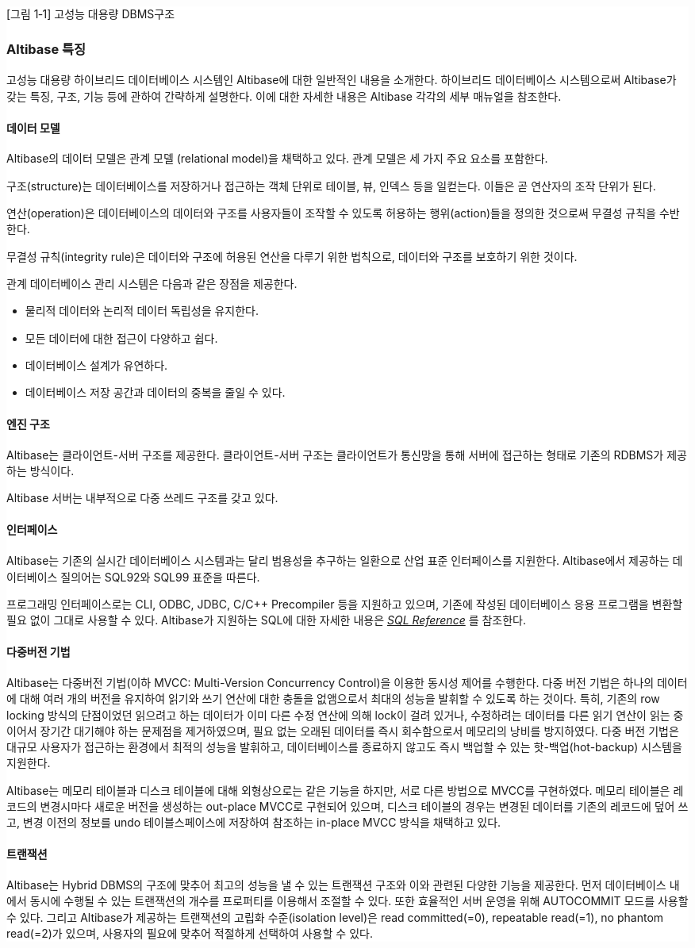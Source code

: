 [그림 1‑1] 고성능 대용량 DBMS구조

### Altibase 특징

고성능 대용량 하이브리드 데이터베이스 시스템인 Altibase에 대한 일반적인 내용을 소개한다. 하이브리드 데이터베이스 시스템으로써 Altibase가 갖는 특징, 구조, 기능 등에 관하여 간략하게 설명한다. 이에 대한 자세한 내용은 Altibase 각각의 세부 매뉴얼을 참조한다.

#### 데이터 모델

Altibase의 데이터 모델은 관계 모델 (relational model)을 채택하고 있다. 관계 모델은 세 가지 주요 요소를 포함한다.

구조(structure)는 데이터베이스를 저장하거나 접근하는 객체 단위로 테이블, 뷰, 인덱스 등을 일컫는다. 이들은 곧 연산자의 조작 단위가 된다.

연산(operation)은 데이터베이스의 데이터와 구조를 사용자들이 조작할 수 있도록 허용하는 행위(action)들을 정의한 것으로써 무결성 규칙을 수반한다.

무결성 규칙(integrity rule)은 데이터와 구조에 허용된 연산을 다루기 위한 법칙으로, 데이터와 구조를 보호하기 위한 것이다.

관계 데이터베이스 관리 시스템은 다음과 같은 장점을 제공한다.

-   물리적 데이터와 논리적 데이터 독립성을 유지한다.

-   모든 데이터에 대한 접근이 다양하고 쉽다.

-   데이터베이스 설계가 유연하다.

-   데이터베이스 저장 공간과 데이터의 중복을 줄일 수 있다.

#### 엔진 구조 

Altibase는 클라이언트-서버 구조를 제공한다. 클라이언트-서버 구조는 클라이언트가 통신망을 통해 서버에 접근하는 형태로 기존의 RDBMS가 제공하는 방식이다.

Altibase 서버는 내부적으로 다중 쓰레드 구조를 갖고 있다.

#### 인터페이스 

Altibase는 기존의 실시간 데이터베이스 시스템과는 달리 범용성을 추구하는 일환으로 산업 표준 인터페이스를 지원한다. Altibase에서 제공하는 데이터베이스 질의어는 SQL92와 SQL99 표준을 따른다.

프로그래밍 인터페이스로는 CLI, ODBC, JDBC, C/C++ Precompiler 등을 지원하고 있으며, 기존에 작성된 데이터베이스 응용 프로그램을 변환할 필요 없이 그대로 사용할 수 있다. Altibase가 지원하는 SQL에 대한 자세한 내용은  *[SQL Reference](https://github.com/ALTIBASE/Documents/blob/master/Manuals/Altibase_trunk/kor/SQL%20Reference.md)* 를 참조한다.

#### 다중버전 기법

Altibase는 다중버전 기법(이하 MVCC: Multi-Version Concurrency Control)을 이용한 동시성 제어를 수행한다. 다중 버전 기법은 하나의 데이터에 대해 여러 개의 버전을 유지하여 읽기와 쓰기 연산에 대한 충돌을 없앰으로서 최대의 성능을 발휘할 수 있도록 하는 것이다. 특히, 기존의 row locking 방식의 단점이었던 읽으려고 하는 데이터가 이미 다른 수정 연산에 의해 lock이 걸려 있거나, 수정하려는 데이터를 다른 읽기 연산이 읽는 중이어서 장기간 대기해야 하는 문제점을 제거하였으며, 필요 없는 오래된 데이터를 즉시 회수함으로서 메모리의 낭비를 방지하였다. 다중 버전 기법은 대규모 사용자가 접근하는 환경에서 최적의 성능을 발휘하고, 데이터베이스를 종료하지 않고도 즉시 백업할 수 있는 핫-백업(hot-backup) 시스템을 지원한다.

Altibase는 메모리 테이블과 디스크 테이블에 대해 외형상으로는 같은 기능을 하지만, 서로 다른 방법으로 MVCC를 구현하였다. 메모리 테이블은 레코드의 변경시마다 새로운 버전을 생성하는 out-place MVCC로 구현되어 있으며, 디스크 테이블의 경우는 변경된 데이터를 기존의 레코드에 덮어 쓰고, 변경 이전의 정보를 undo 테이블스페이스에 저장하여 참조하는 in-place MVCC 방식을 채택하고 있다.

#### 트랜잭션

Altibase는 Hybrid DBMS의 구조에 맞추어 최고의 성능을 낼 수 있는 트랜잭션 구조와 이와 관련된 다양한 기능을 제공한다. 먼저 데이터베이스 내에서 동시에 수행될 수 있는 트랜잭션의 개수를 프로퍼티를 이용해서 조절할 수 있다. 또한 효율적인 서버 운영을 위해 AUTOCOMMIT 모드를 사용할 수 있다. 그리고 Altibase가 제공하는 트랜잭션의 고립화 수준(isolation level)은 read committed(=0), repeatable read(=1), no phantom read(=2)가 있으며, 사용자의 필요에 맞추어 적절하게 선택하여 사용할 수 있다.
